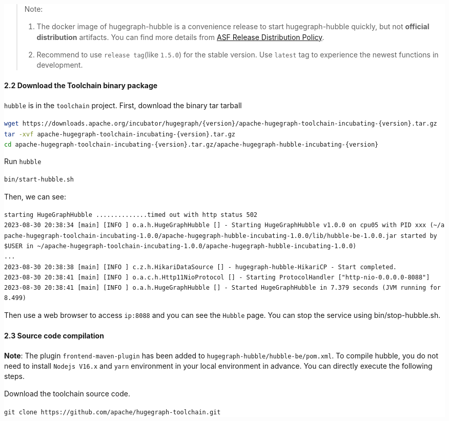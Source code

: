 > Note: 
>
> 1. The docker image of hugegraph-hubble is a convenience release to start hugegraph-hubble quickly, but not **official distribution** artifacts. You can find more details from [ASF Release Distribution Policy](https://infra.apache.org/release-distribution.html#dockerhub).
> 
> 2. Recommend to use `release tag`(like `1.5.0`) for the stable version. Use `latest` tag to experience the newest functions in development.

#### 2.2 Download the Toolchain binary package

`hubble` is in the `toolchain` project. First, download the binary tar tarball

```bash
wget https://downloads.apache.org/incubator/hugegraph/{version}/apache-hugegraph-toolchain-incubating-{version}.tar.gz
tar -xvf apache-hugegraph-toolchain-incubating-{version}.tar.gz 
cd apache-hugegraph-toolchain-incubating-{version}.tar.gz/apache-hugegraph-hubble-incubating-{version}
```

Run `hubble`

```bash
bin/start-hubble.sh
```

Then, we can see:

```shell
starting HugeGraphHubble ..............timed out with http status 502
2023-08-30 20:38:34 [main] [INFO ] o.a.h.HugeGraphHubble [] - Starting HugeGraphHubble v1.0.0 on cpu05 with PID xxx (~/apache-hugegraph-toolchain-incubating-1.0.0/apache-hugegraph-hubble-incubating-1.0.0/lib/hubble-be-1.0.0.jar started by $USER in ~/apache-hugegraph-toolchain-incubating-1.0.0/apache-hugegraph-hubble-incubating-1.0.0)
...
2023-08-30 20:38:38 [main] [INFO ] c.z.h.HikariDataSource [] - hugegraph-hubble-HikariCP - Start completed.
2023-08-30 20:38:41 [main] [INFO ] o.a.c.h.Http11NioProtocol [] - Starting ProtocolHandler ["http-nio-0.0.0.0-8088"]
2023-08-30 20:38:41 [main] [INFO ] o.a.h.HugeGraphHubble [] - Started HugeGraphHubble in 7.379 seconds (JVM running for 8.499)
```

Then use a web browser to access `ip:8088` and you can see the `Hubble` page. You can stop the service using bin/stop-hubble.sh.

#### 2.3 Source code compilation

**Note**: The plugin `frontend-maven-plugin` has been added to `hugegraph-hubble/hubble-be/pom.xml`. To compile hubble, you do not need to install `Nodejs V16.x` and `yarn` environment in your local environment in advance. You can directly execute the following steps.

Download the toolchain source code.

```shell
git clone https://github.com/apache/hugegraph-toolchain.git
```
